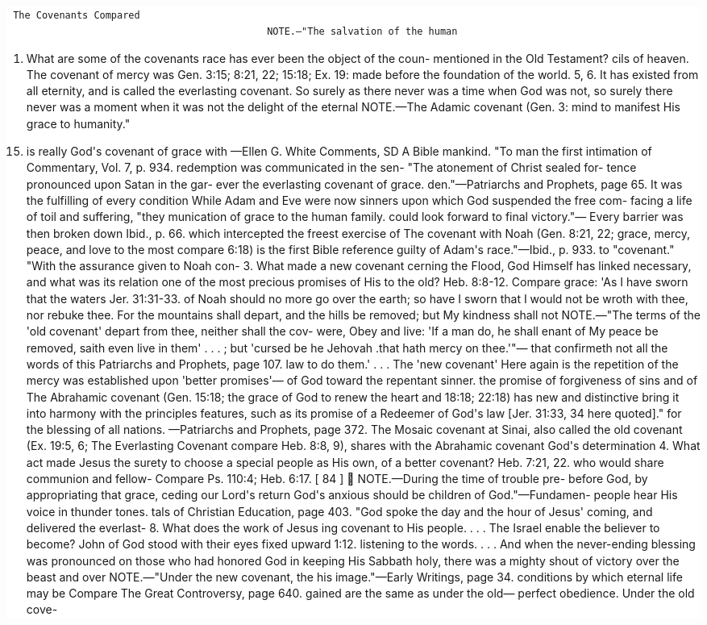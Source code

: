      The Covenants Compared
                                                 NOTE.—"The salvation of the human
   1. What are some of the covenants           race has ever been the object of the coun-
mentioned in the Old Testament?                cils of heaven. The covenant of mercy was
Gen. 3:15; 8:21, 22; 15:18; Ex. 19:            made before the foundation of the world.
5, 6.                                          It has existed from all eternity, and is
                                               called the everlasting covenant. So surely
                                               as there never was a time when God was
                                               not, so surely there never was a moment
                                               when it was not the delight of the eternal
  NOTE.—The Adamic covenant (Gen. 3:           mind to manifest His grace to humanity."
15) is really God's covenant of grace with     —Ellen G. White Comments, SD A Bible
mankind. "To man the first intimation of       Commentary, Vol. 7, p. 934.
redemption was communicated in the sen-          "The atonement of Christ sealed for-
tence pronounced upon Satan in the gar-        ever the everlasting covenant of grace.
den."—Patriarchs and Prophets, page 65.        It was the fulfilling of every condition
While Adam and Eve were now sinners            upon which God suspended the free com-
facing a life of toil and suffering, "they     munication of grace to the human family.
could look forward to final victory."—         Every barrier was then broken down
Ibid., p. 66.                                  which intercepted the freest exercise of
  The covenant with Noah (Gen. 8:21, 22;       grace, mercy, peace, and love to the most
compare 6:18) is the first Bible reference     guilty of Adam's race."—Ibid., p. 933.
to "covenant."
  "With the assurance given to Noah con-          3. What made a new covenant
cerning the Flood, God Himself has linked      necessary, and what was its relation
one of the most precious promises of His       to the old? Heb. 8:8-12. Compare
grace: 'As I have sworn that the waters        Jer. 31:31-33.
of Noah should no more go over the
earth; so have I sworn that I would not
be wroth with thee, nor rebuke thee. For
the mountains shall depart, and the hills
be removed; but My kindness shall not            NOTE.—"The terms of the 'old covenant'
depart from thee, neither shall the cov-       were, Obey and live: 'If a man do, he shall
enant of My peace be removed, saith            even live in them' . . . ; but 'cursed be he
Jehovah .that hath mercy on thee.'"—           that confirmeth not all the words of this
Patriarchs and Prophets, page 107.             law to do them.' . . . The 'new covenant'
  Here again is the repetition of the mercy    was established upon 'better promises'—
of God toward the repentant sinner.            the promise of forgiveness of sins and of
  The Abrahamic covenant (Gen. 15:18;          the grace of God to renew the heart and
18:18; 22:18) has new and distinctive          bring it into harmony with the principles
features, such as its promise of a Redeemer    of God's law [Jer. 31:33, 34 here quoted]."
for the blessing of all nations.               —Patriarchs and Prophets, page 372.
  The Mosaic covenant at Sinai, also
called the old covenant (Ex. 19:5, 6;                The Everlasting Covenant
compare Heb. 8:8, 9), shares with the
Abrahamic covenant God's determination           4. What act made Jesus the surety
to choose a special people as His own,         of a better covenant? Heb. 7:21, 22.
who would share communion and fellow-          Compare Ps. 110:4; Heb. 6:17.
                                          [ 84 ]
   NOTE.—During the time of trouble pre-       before God, by appropriating that grace,
ceding our Lord's return God's anxious         should be children of God."—Fundamen-
people hear His voice in thunder tones.        tals of Christian Education, page 403.
"God spoke the day and the hour of
Jesus' coming, and delivered the everlast-       8. What does the work of Jesus
ing covenant to His people. . . . The Israel   enable the believer to become? John
of God stood with their eyes fixed upward      1:12.
listening to the words. . . . And when the
never-ending blessing was pronounced on
those who had honored God in keeping
His Sabbath holy, there was a mighty
shout of victory over the beast and over          NOTE.—"Under the new covenant, the
his image."—Early Writings, page 34.           conditions by which eternal life may be
Compare The Great Controversy, page 640.       gained are the same as under the old—
                                               perfect obedience. Under the old cove-